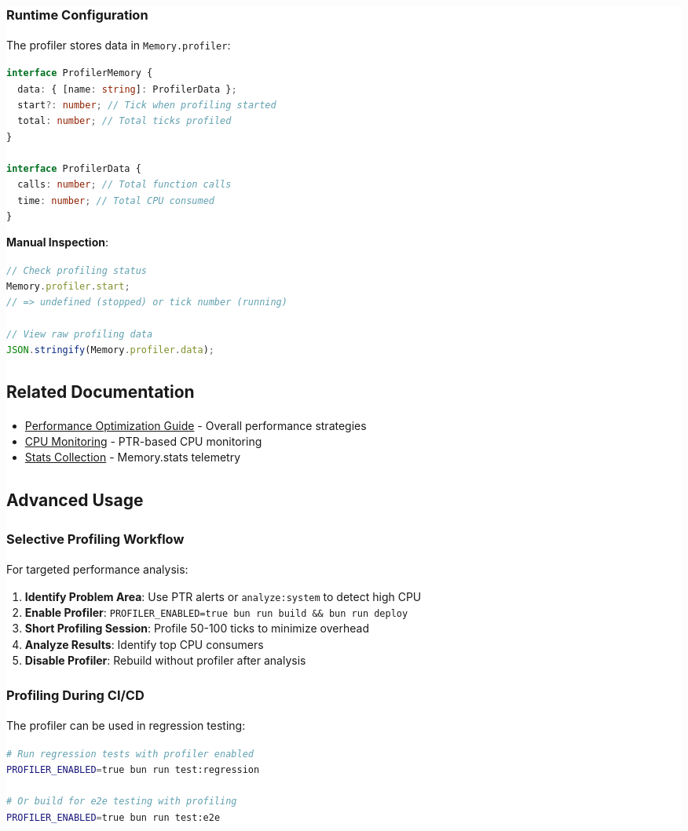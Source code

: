 ### Runtime Configuration

The profiler stores data in `Memory.profiler`:

```typescript
interface ProfilerMemory {
  data: { [name: string]: ProfilerData };
  start?: number; // Tick when profiling started
  total: number; // Total ticks profiled
}

interface ProfilerData {
  calls: number; // Total function calls
  time: number; // Total CPU consumed
}
```

**Manual Inspection**:

```javascript
// Check profiling status
Memory.profiler.start;
// => undefined (stopped) or tick number (running)

// View raw profiling data
JSON.stringify(Memory.profiler.data);
```

## Related Documentation

- [Performance Optimization Guide](./performance-optimization.md) - Overall performance strategies
- [CPU Monitoring](./stats-monitoring.md) - PTR-based CPU monitoring
- [Stats Collection](./stats-collection.md) - Memory.stats telemetry

## Advanced Usage

### Selective Profiling Workflow

For targeted performance analysis:

1. **Identify Problem Area**: Use PTR alerts or `analyze:system` to detect high CPU
2. **Enable Profiler**: `PROFILER_ENABLED=true bun run build && bun run deploy`
3. **Short Profiling Session**: Profile 50-100 ticks to minimize overhead
4. **Analyze Results**: Identify top CPU consumers
5. **Disable Profiler**: Rebuild without profiler after analysis

### Profiling During CI/CD

The profiler can be used in regression testing:

```bash
# Run regression tests with profiler enabled
PROFILER_ENABLED=true bun run test:regression

# Or build for e2e testing with profiling
PROFILER_ENABLED=true bun run test:e2e
```
